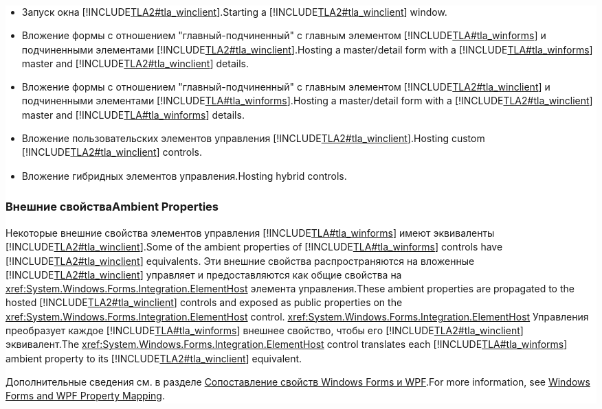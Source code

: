 - <span data-ttu-id="4de19-223">Запуск окна [!INCLUDE[TLA2#tla_winclient](../../../../includes/tla2sharptla-winclient-md.md)].</span><span class="sxs-lookup"><span data-stu-id="4de19-223">Starting a [!INCLUDE[TLA2#tla_winclient](../../../../includes/tla2sharptla-winclient-md.md)] window.</span></span>  
  
- <span data-ttu-id="4de19-224">Вложение формы с отношением "главный-подчиненный" с главным элементом [!INCLUDE[TLA#tla_winforms](../../../../includes/tlasharptla-winforms-md.md)] и подчиненными элементами [!INCLUDE[TLA2#tla_winclient](../../../../includes/tla2sharptla-winclient-md.md)].</span><span class="sxs-lookup"><span data-stu-id="4de19-224">Hosting a master/detail form with a [!INCLUDE[TLA#tla_winforms](../../../../includes/tlasharptla-winforms-md.md)] master and [!INCLUDE[TLA2#tla_winclient](../../../../includes/tla2sharptla-winclient-md.md)] details.</span></span>  
  
- <span data-ttu-id="4de19-225">Вложение формы с отношением "главный-подчиненный" с главным элементом [!INCLUDE[TLA2#tla_winclient](../../../../includes/tla2sharptla-winclient-md.md)] и подчиненными элементами [!INCLUDE[TLA#tla_winforms](../../../../includes/tlasharptla-winforms-md.md)].</span><span class="sxs-lookup"><span data-stu-id="4de19-225">Hosting a master/detail form with a [!INCLUDE[TLA2#tla_winclient](../../../../includes/tla2sharptla-winclient-md.md)] master and [!INCLUDE[TLA#tla_winforms](../../../../includes/tlasharptla-winforms-md.md)] details.</span></span>  
  
- <span data-ttu-id="4de19-226">Вложение пользовательских элементов управления [!INCLUDE[TLA2#tla_winclient](../../../../includes/tla2sharptla-winclient-md.md)].</span><span class="sxs-lookup"><span data-stu-id="4de19-226">Hosting custom [!INCLUDE[TLA2#tla_winclient](../../../../includes/tla2sharptla-winclient-md.md)] controls.</span></span>  
  
- <span data-ttu-id="4de19-227">Вложение гибридных элементов управления.</span><span class="sxs-lookup"><span data-stu-id="4de19-227">Hosting hybrid controls.</span></span>  
  
### <a name="ambient-properties"></a><span data-ttu-id="4de19-228">Внешние свойства</span><span class="sxs-lookup"><span data-stu-id="4de19-228">Ambient Properties</span></span>  
 <span data-ttu-id="4de19-229">Некоторые внешние свойства элементов управления [!INCLUDE[TLA#tla_winforms](../../../../includes/tlasharptla-winforms-md.md)] имеют эквиваленты [!INCLUDE[TLA2#tla_winclient](../../../../includes/tla2sharptla-winclient-md.md)].</span><span class="sxs-lookup"><span data-stu-id="4de19-229">Some of the ambient properties of [!INCLUDE[TLA#tla_winforms](../../../../includes/tlasharptla-winforms-md.md)] controls have [!INCLUDE[TLA2#tla_winclient](../../../../includes/tla2sharptla-winclient-md.md)] equivalents.</span></span> <span data-ttu-id="4de19-230">Эти внешние свойства распространяются на вложенные [!INCLUDE[TLA2#tla_winclient](../../../../includes/tla2sharptla-winclient-md.md)] управляет и предоставляются как общие свойства на <xref:System.Windows.Forms.Integration.ElementHost> элемента управления.</span><span class="sxs-lookup"><span data-stu-id="4de19-230">These ambient properties are propagated to the hosted [!INCLUDE[TLA2#tla_winclient](../../../../includes/tla2sharptla-winclient-md.md)] controls and exposed as public properties on the <xref:System.Windows.Forms.Integration.ElementHost> control.</span></span> <span data-ttu-id="4de19-231"><xref:System.Windows.Forms.Integration.ElementHost> Управления преобразует каждое [!INCLUDE[TLA#tla_winforms](../../../../includes/tlasharptla-winforms-md.md)] внешнее свойство, чтобы его [!INCLUDE[TLA2#tla_winclient](../../../../includes/tla2sharptla-winclient-md.md)] эквивалент.</span><span class="sxs-lookup"><span data-stu-id="4de19-231">The <xref:System.Windows.Forms.Integration.ElementHost> control translates each [!INCLUDE[TLA#tla_winforms](../../../../includes/tlasharptla-winforms-md.md)] ambient property to its [!INCLUDE[TLA2#tla_winclient](../../../../includes/tla2sharptla-winclient-md.md)] equivalent.</span></span>  
  
 <span data-ttu-id="4de19-232">Дополнительные сведения см. в разделе [Сопоставление свойств Windows Forms и WPF](windows-forms-and-wpf-property-mapping.md).</span><span class="sxs-lookup"><span data-stu-id="4de19-232">For more information, see [Windows Forms and WPF Property Mapping](windows-forms-and-wpf-property-mapping.md).</span></span>  
  